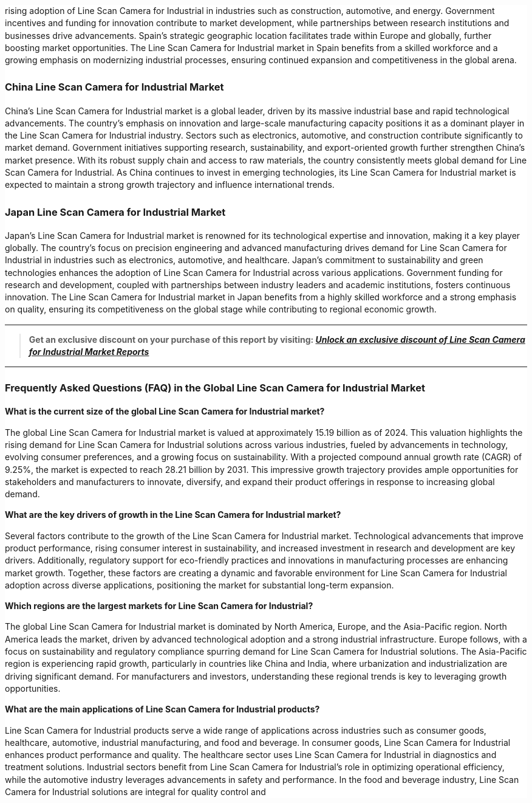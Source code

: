 rising adoption of Line Scan Camera for Industrial in industries such as construction, automotive, and energy. Government incentives and funding for innovation contribute to market development, while partnerships between research institutions and businesses drive advancements. Spain&rsquo;s strategic geographic location facilitates trade within Europe and globally, further boosting market opportunities. The Line Scan Camera for Industrial market in Spain benefits from a skilled workforce and a growing emphasis on modernizing industrial processes, ensuring continued expansion and competitiveness in the global arena.</p><h3>China Line Scan Camera for Industrial Market</h3><p>China&rsquo;s Line Scan Camera for Industrial market is a global leader, driven by its massive industrial base and rapid technological advancements. The country&rsquo;s emphasis on innovation and large-scale manufacturing capacity positions it as a dominant player in the Line Scan Camera for Industrial industry. Sectors such as electronics, automotive, and construction contribute significantly to market demand. Government initiatives supporting research, sustainability, and export-oriented growth further strengthen China&rsquo;s market presence. With its robust supply chain and access to raw materials, the country consistently meets global demand for Line Scan Camera for Industrial. As China continues to invest in emerging technologies, its Line Scan Camera for Industrial market is expected to maintain a strong growth trajectory and influence international trends.</p><h3>Japan Line Scan Camera for Industrial Market</h3><p>Japan&rsquo;s Line Scan Camera for Industrial market is renowned for its technological expertise and innovation, making it a key player globally. The country&rsquo;s focus on precision engineering and advanced manufacturing drives demand for Line Scan Camera for Industrial in industries such as electronics, automotive, and healthcare. Japan&rsquo;s commitment to sustainability and green technologies enhances the adoption of Line Scan Camera for Industrial across various applications. Government funding for research and development, coupled with partnerships between industry leaders and academic institutions, fosters continuous innovation. The Line Scan Camera for Industrial market in Japan benefits from a highly skilled workforce and a strong emphasis on quality, ensuring its competitiveness on the global stage while contributing to regional economic growth.</p><hr /><blockquote><p><strong>Get an exclusive discount on your purchase of this report by visiting: <em><a href="://marketresearchpulse.com/ask-for-discount/148537?utm_source=Github&amp;utm_medium=0115">Unlock an exclusive discount of Line Scan Camera for Industrial Market Reports</a></em>&nbsp;</strong></p></blockquote><hr /><h3>Frequently Asked Questions (FAQ) in the Global Line Scan Camera for Industrial Market</h3><p><strong>What is the current size of the global Line Scan Camera for Industrial market?</strong></p><p>The global Line Scan Camera for Industrial market is valued at approximately 15.19 billion as of 2024. This valuation highlights the rising demand for Line Scan Camera for Industrial solutions across various industries, fueled by advancements in technology, evolving consumer preferences, and a growing focus on sustainability. With a projected compound annual growth rate (CAGR) of 9.25%, the market is expected to reach 28.21 billion by 2031. This impressive growth trajectory provides ample opportunities for stakeholders and manufacturers to innovate, diversify, and expand their product offerings in response to increasing global demand.</p><p><strong>What are the key drivers of growth in the Line Scan Camera for Industrial market?</strong></p><p>Several factors contribute to the growth of the Line Scan Camera for Industrial market. Technological advancements that improve product performance, rising consumer interest in sustainability, and increased investment in research and development are key drivers. Additionally, regulatory support for eco-friendly practices and innovations in manufacturing processes are enhancing market growth. Together, these factors are creating a dynamic and favorable environment for Line Scan Camera for Industrial adoption across diverse applications, positioning the market for substantial long-term expansion.</p><p><strong>Which regions are the largest markets for Line Scan Camera for Industrial?</strong></p><p>The global Line Scan Camera for Industrial market is dominated by North America, Europe, and the Asia-Pacific region. North America leads the market, driven by advanced technological adoption and a strong industrial infrastructure. Europe follows, with a focus on sustainability and regulatory compliance spurring demand for Line Scan Camera for Industrial solutions. The Asia-Pacific region is experiencing rapid growth, particularly in countries like China and India, where urbanization and industrialization are driving significant demand. For manufacturers and investors, understanding these regional trends is key to leveraging growth opportunities.</p><p><strong>What are the main applications of Line Scan Camera for Industrial products?</strong></p><p>Line Scan Camera for Industrial products serve a wide range of applications across industries such as consumer goods, healthcare, automotive, industrial manufacturing, and food and beverage. In consumer goods, Line Scan Camera for Industrial enhances product performance and quality. The healthcare sector uses Line Scan Camera for Industrial in diagnostics and treatment solutions. Industrial sectors benefit from Line Scan Camera for Industrial&rsquo;s role in optimizing operational efficiency, while the automotive industry leverages advancements in safety and performance. In the food and beverage industry, Line Scan Camera for Industrial solutions are integral for quality control and